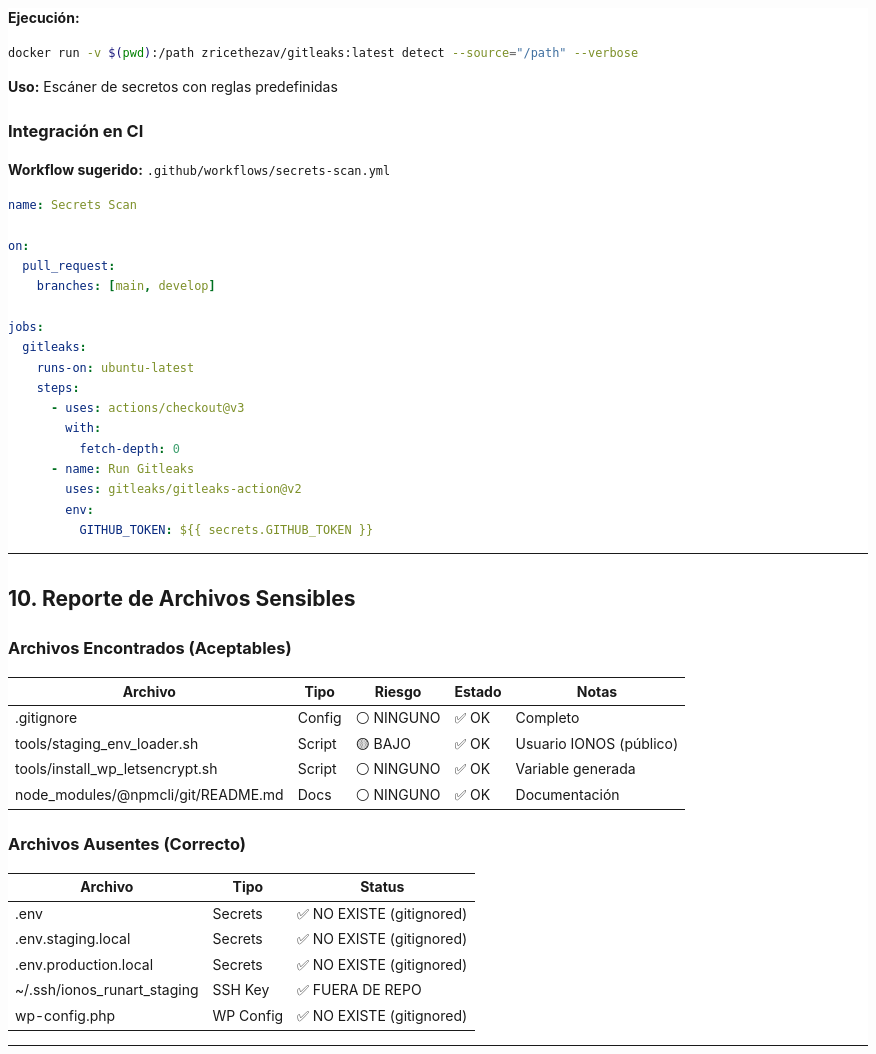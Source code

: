 **Ejecución:**
```bash
docker run -v $(pwd):/path zricethezav/gitleaks:latest detect --source="/path" --verbose
```

**Uso:** Escáner de secretos con reglas predefinidas

### Integración en CI

**Workflow sugerido:** `.github/workflows/secrets-scan.yml`

```yaml
name: Secrets Scan

on:
  pull_request:
    branches: [main, develop]

jobs:
  gitleaks:
    runs-on: ubuntu-latest
    steps:
      - uses: actions/checkout@v3
        with:
          fetch-depth: 0
      - name: Run Gitleaks
        uses: gitleaks/gitleaks-action@v2
        env:
          GITHUB_TOKEN: ${{ secrets.GITHUB_TOKEN }}
```

---

## 10. Reporte de Archivos Sensibles

### Archivos Encontrados (Aceptables)

| Archivo | Tipo | Riesgo | Estado | Notas |
|---------|------|--------|--------|-------|
| .gitignore | Config | ⚪ NINGUNO | ✅ OK | Completo |
| tools/staging_env_loader.sh | Script | 🟡 BAJO | ✅ OK | Usuario IONOS (público) |
| tools/install_wp_letsencrypt.sh | Script | ⚪ NINGUNO | ✅ OK | Variable generada |
| node_modules/@npmcli/git/README.md | Docs | ⚪ NINGUNO | ✅ OK | Documentación |

### Archivos Ausentes (Correcto)

| Archivo | Tipo | Status |
|---------|------|--------|
| .env | Secrets | ✅ NO EXISTE (gitignored) |
| .env.staging.local | Secrets | ✅ NO EXISTE (gitignored) |
| .env.production.local | Secrets | ✅ NO EXISTE (gitignored) |
| ~/.ssh/ionos_runart_staging | SSH Key | ✅ FUERA DE REPO |
| wp-config.php | WP Config | ✅ NO EXISTE (gitignored) |

---